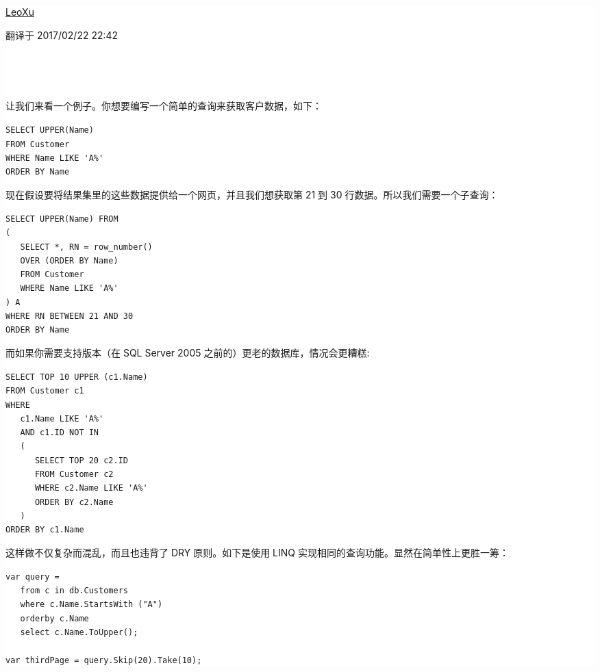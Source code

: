 [LeoXu](https://my.oschina.net/xuleo)

翻译于 2017/02/22 22:42

​                                                                      

​                                                                     

让我们来看一个例子。你想要编写一个简单的查询来获取客户数据，如下：

```
SELECT UPPER(Name)
FROM Customer
WHERE Name LIKE 'A%'
ORDER BY Name
```

现在假设要将结果集里的这些数据提供给一个网页，并且我们想获取第 21 到 30 行数据。所以我们需要一个子查询：

```
SELECT UPPER(Name) FROM
(
   SELECT *, RN = row_number()
   OVER (ORDER BY Name)
   FROM Customer
   WHERE Name LIKE 'A%'
) A
WHERE RN BETWEEN 21 AND 30
ORDER BY Name
```

而如果你需要支持版本（在 SQL Server 2005 之前的）更老的数据库，情况会更糟糕:

```
SELECT TOP 10 UPPER (c1.Name)
FROM Customer c1
WHERE
   c1.Name LIKE 'A%'
   AND c1.ID NOT IN
   (
      SELECT TOP 20 c2.ID
      FROM Customer c2
      WHERE c2.Name LIKE 'A%'
      ORDER BY c2.Name
   ) 
ORDER BY c1.Name
```

这样做不仅复杂而混乱，而且也违背了 DRY 原则。如下是使用 LINQ 实现相同的查询功能。显然在简单性上更胜一筹：

```
var query =
   from c in db.Customers
   where c.Name.StartsWith ("A")
   orderby c.Name
   select c.Name.ToUpper();

var thirdPage = query.Skip(20).Take(10);
```
